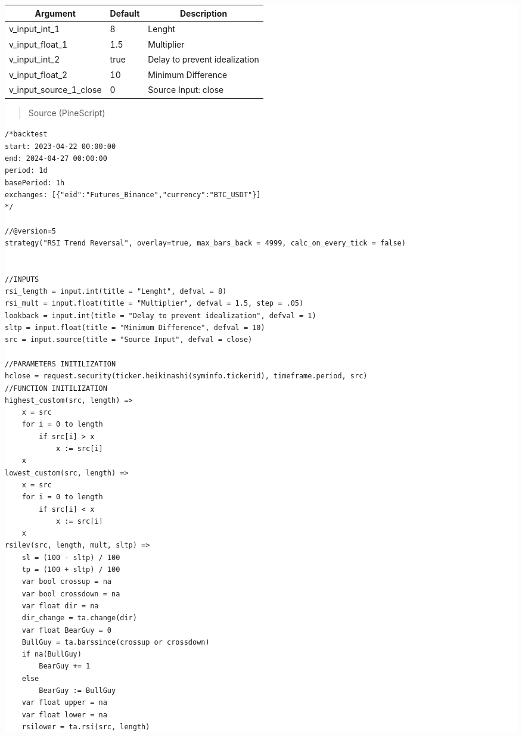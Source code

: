 |Argument|Default|Description|
|----|----|----|
|v_input_int_1|8|Lenght|
|v_input_float_1|1.5|Multiplier|
|v_input_int_2|true|Delay to prevent idealization|
|v_input_float_2|10|Minimum Difference|
|v_input_source_1_close|0|Source Input: close|high|low|open|hl2|hlc3|hlcc4|ohlc4|


> Source (PineScript)

``` pinescript
/*backtest
start: 2023-04-22 00:00:00
end: 2024-04-27 00:00:00
period: 1d
basePeriod: 1h
exchanges: [{"eid":"Futures_Binance","currency":"BTC_USDT"}]
*/

//@version=5
strategy("RSI Trend Reversal", overlay=true, max_bars_back = 4999, calc_on_every_tick = false)


//INPUTS 
rsi_length = input.int(title = "Lenght", defval = 8)
rsi_mult = input.float(title = "Multiplier", defval = 1.5, step = .05)
lookback = input.int(title = "Delay to prevent idealization", defval = 1)
sltp = input.float(title = "Minimum Difference", defval = 10)
src = input.source(title = "Source Input", defval = close)

//PARAMETERS INITILIZATION
hclose = request.security(ticker.heikinashi(syminfo.tickerid), timeframe.period, src)
//FUNCTION INITILIZATION
highest_custom(src, length) =>
    x = src
    for i = 0 to length
        if src[i] > x
            x := src[i]
    x
lowest_custom(src, length) => 
    x = src
    for i = 0 to length
        if src[i] < x
            x := src[i]
    x
rsilev(src, length, mult, sltp) =>
    sl = (100 - sltp) / 100
    tp = (100 + sltp) / 100
    var bool crossup = na
    var bool crossdown = na
    var float dir = na
    dir_change = ta.change(dir)
    var float BearGuy = 0
    BullGuy = ta.barssince(crossup or crossdown)
    if na(BullGuy)
        BearGuy += 1
    else
        BearGuy := BullGuy
    var float upper = na
    var float lower = na
    rsilower = ta.rsi(src, length)
```